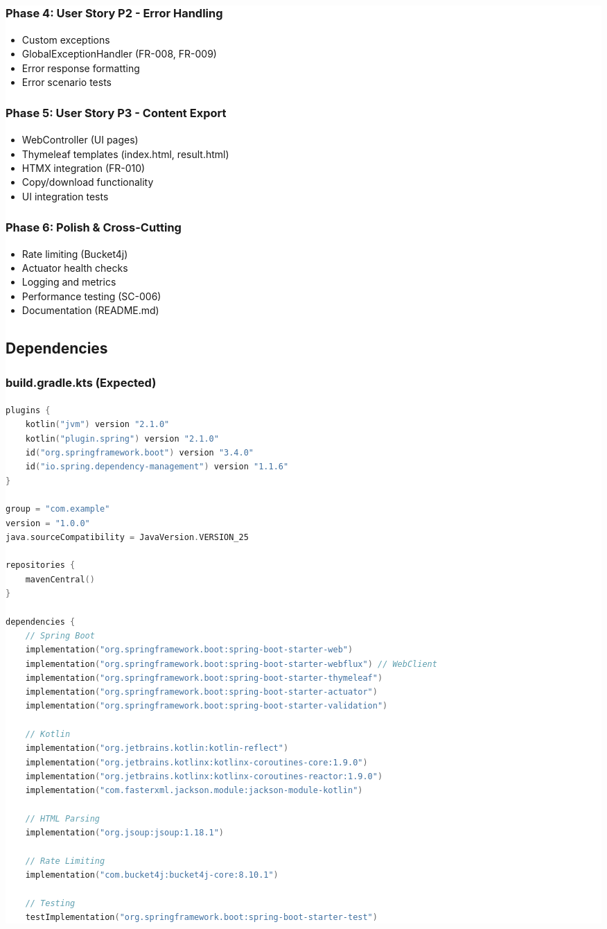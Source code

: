 ### Phase 4: User Story P2 - Error Handling
- Custom exceptions
- GlobalExceptionHandler (FR-008, FR-009)
- Error response formatting
- Error scenario tests

### Phase 5: User Story P3 - Content Export
- WebController (UI pages)
- Thymeleaf templates (index.html, result.html)
- HTMX integration (FR-010)
- Copy/download functionality
- UI integration tests

### Phase 6: Polish & Cross-Cutting
- Rate limiting (Bucket4j)
- Actuator health checks
- Logging and metrics
- Performance testing (SC-006)
- Documentation (README.md)

## Dependencies

### build.gradle.kts (Expected)

```kotlin
plugins {
    kotlin("jvm") version "2.1.0"
    kotlin("plugin.spring") version "2.1.0"
    id("org.springframework.boot") version "3.4.0"
    id("io.spring.dependency-management") version "1.1.6"
}

group = "com.example"
version = "1.0.0"
java.sourceCompatibility = JavaVersion.VERSION_25

repositories {
    mavenCentral()
}

dependencies {
    // Spring Boot
    implementation("org.springframework.boot:spring-boot-starter-web")
    implementation("org.springframework.boot:spring-boot-starter-webflux") // WebClient
    implementation("org.springframework.boot:spring-boot-starter-thymeleaf")
    implementation("org.springframework.boot:spring-boot-starter-actuator")
    implementation("org.springframework.boot:spring-boot-starter-validation")

    // Kotlin
    implementation("org.jetbrains.kotlin:kotlin-reflect")
    implementation("org.jetbrains.kotlinx:kotlinx-coroutines-core:1.9.0")
    implementation("org.jetbrains.kotlinx:kotlinx-coroutines-reactor:1.9.0")
    implementation("com.fasterxml.jackson.module:jackson-module-kotlin")

    // HTML Parsing
    implementation("org.jsoup:jsoup:1.18.1")

    // Rate Limiting
    implementation("com.bucket4j:bucket4j-core:8.10.1")

    // Testing
    testImplementation("org.springframework.boot:spring-boot-starter-test")
```